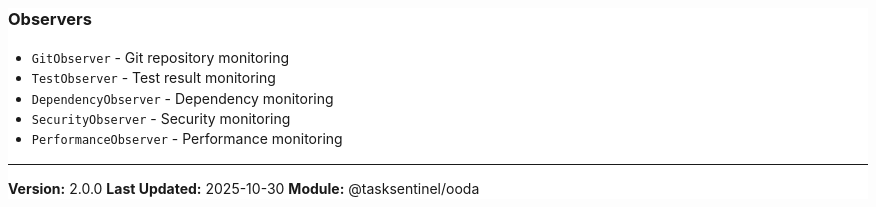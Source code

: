 ### Observers
- `GitObserver` - Git repository monitoring
- `TestObserver` - Test result monitoring
- `DependencyObserver` - Dependency monitoring
- `SecurityObserver` - Security monitoring
- `PerformanceObserver` - Performance monitoring

---

**Version:** 2.0.0
**Last Updated:** 2025-10-30
**Module:** @tasksentinel/ooda
